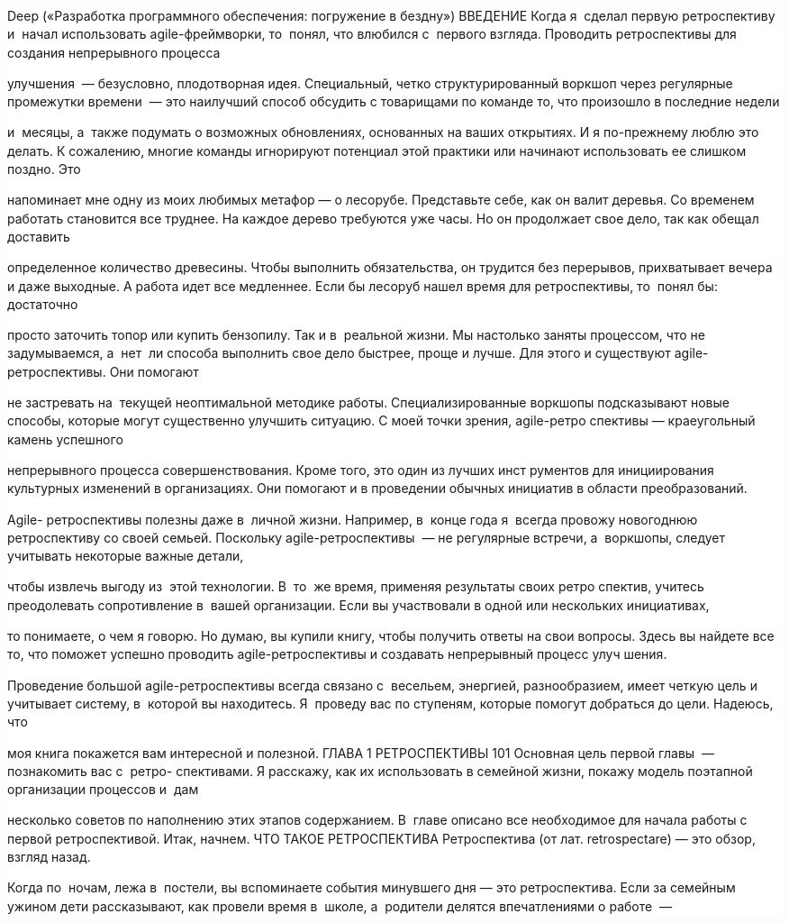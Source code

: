 Deep («Разработка программного обеспечения: погружение в бездну») ВВЕДЕНИЕ Когда я  сделал первую ретроспективу и  начал использовать agile-фреймворки, то  понял, что влюбился с  первого взгляда. Проводить ретроспективы для создания непрерывного процесса

улучшения  — безусловно, плодотворная идея. Специальный, четко структурированный воркшоп через регулярные промежутки времени  — это наилучший способ обсудить с товарищами по команде то, что произошло в последние недели

и  месяцы, а  также подумать о возможных обновлениях, основанных на ваших открытиях. И я по-прежнему люблю это делать. К сожалению, многие команды игнорируют потенциал этой практики или начинают использовать ее слишком поздно. Это

напоминает мне одну из моих любимых метафор — о лесорубе. Представьте себе, как он валит деревья. Со временем работать становится все труднее. На каждое дерево требуются уже часы. Но он продолжает свое дело, так как обещал доставить

определенное количество древесины. Чтобы выполнить обязательства, он трудится без перерывов, прихватывает вечера и даже выходные. А работа идет все медленнее. Если бы лесоруб нашел время для ретроспективы, то  понял бы: достаточно

просто заточить топор или купить бензопилу. Так и в  реальной жизни. Мы настолько заняты процессом, что не задумываемся, а  нет  ли способа выполнить свое дело быстрее, проще и лучше. Для этого и существуют аgile-ретроспективы. Они помогают

не застревать на  текущей неоптимальной методике работы. Специализированные воркшопы подсказывают новые способы, которые могут существенно улучшить ситуацию. С моей точки зрения, agile-ретро спективы — краеугольный камень успешного

непрерывного процесса совершенствования. Кроме того, это один из лучших инст рументов для инициирования культурных изменений в организациях. Они помогают и в проведении обычных инициатив в области преобразований.

Аgile- ретроспективы полезны даже в  личной жизни. Например, в  конце года я  всегда провожу новогоднюю ретроспективу со своей семьей. Поскольку agile-ретроспективы  — не регулярные встречи, а  воркшопы, следует учитывать некоторые важные детали,

чтобы извлечь выгоду из  этой технологии. В  то  же время, применяя результаты своих ретро спектив, учитесь преодолевать сопротивление в  вашей организации. Если вы участвовали в одной или нескольких инициативах,

то понимаете, о чем я говорю. Но думаю, вы купили книгу, чтобы получить ответы на свои вопросы. Здесь вы найдете все то, что поможет успешно проводить agile-ретроспективы и создавать непрерывный процесс улуч шения.

Проведение большой agile-ретроспективы всегда связано с  весельем, энергией, разнообразием, имеет четкую цель и учитывает систему, в  которой вы находитесь. Я  проведу вас по ступеням, которые помогут добраться до цели. Надеюсь, что

моя книга покажется вам интересной и полезной. ГЛАВА 1 РЕТРОСПЕКТИВЫ 101 Основная цель первой главы  — познакомить вас с  ретро- спективами. Я расскажу, как их использовать в семейной жизни, покажу модель поэтапной организации процессов и  дам

несколько советов по наполнению этих этапов содержанием. В  главе описано все необходимое для начала работы с  первой ретроспективой. Итак, начнем. ЧТО ТАКОЕ РЕТРОСПЕКТИВА Ретроспектива (от лат. retrospectare) — это обзор, взгляд назад.

Когда по  ночам, лежа в  постели, вы вспоминаете события минувшего дня — это ретроспектива. Если за семейным ужином дети рассказывают, как провели время в  школе, а  родители делятся впечатлениями о работе  —
